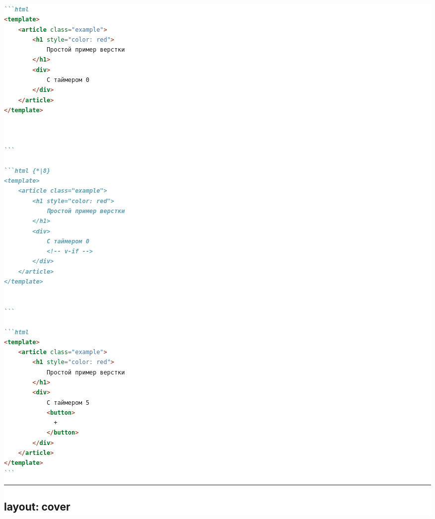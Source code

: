 ````md magic-move
```html
<template>
    <article class="example">
        <h1 style="color: red">
            Простой пример верстки
        </h1>
        <div>
            С таймером 0
        </div>
    </article>
</template>


⠀
```

```html {*|8}
<template>
    <article class="example">
        <h1 style="color: red">
            Простой пример верстки
        </h1>
        <div>
            С таймером 0
            <!-- v-if -->
        </div>
    </article>
</template>

⠀
```

```html
<template>
    <article class="example">
        <h1 style="color: red">
            Простой пример верстки
        </h1>
        <div>
            С таймером 5
            <button>
              +
            </button>
        </div>
    </article>
</template>
```
````

---
layout: cover
---
